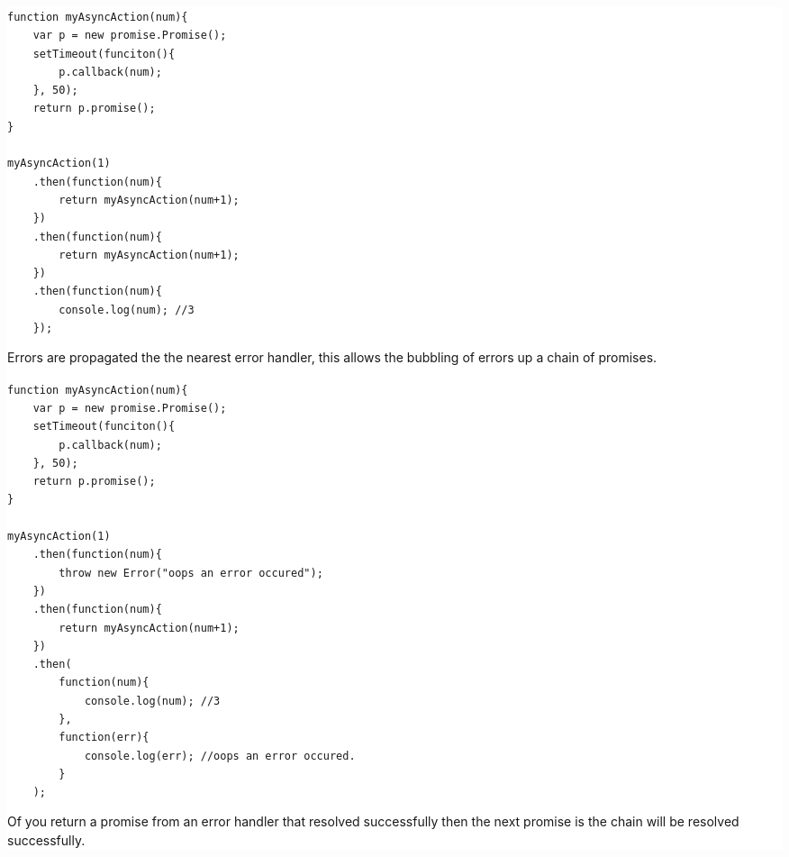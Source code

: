 ```
function myAsyncAction(num){
    var p = new promise.Promise();
    setTimeout(funciton(){
        p.callback(num);
    }, 50);
    return p.promise();
}

myAsyncAction(1)
    .then(function(num){
        return myAsyncAction(num+1);
    })
    .then(function(num){
        return myAsyncAction(num+1);
    })
    .then(function(num){
        console.log(num); //3
    });

```

Errors are propagated the the nearest error handler, this allows the bubbling of errors up a chain of promises.

```
function myAsyncAction(num){
    var p = new promise.Promise();
    setTimeout(funciton(){
        p.callback(num);
    }, 50);
    return p.promise();
}

myAsyncAction(1)
    .then(function(num){
        throw new Error("oops an error occured");
    })
    .then(function(num){
        return myAsyncAction(num+1);
    })
    .then(
        function(num){
            console.log(num); //3
        },
        function(err){
            console.log(err); //oops an error occured.
        }
    );

```

Of you return a promise from an error handler that resolved successfully then the next promise is the chain will be resolved successfully.
